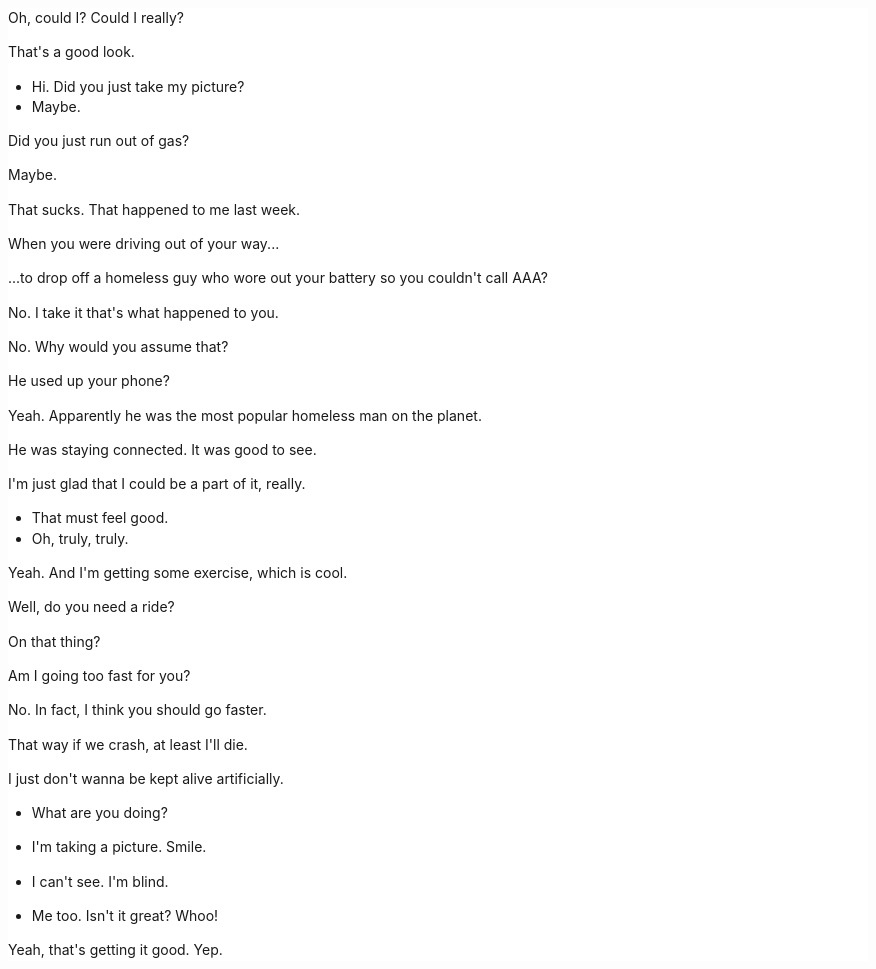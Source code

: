 Oh, could I? Could I really?

That's a good look.

- Hi. Did you just take my picture?
- Maybe.

Did you just run out of gas?

Maybe.

That sucks.
That happened to me last week.

When you were driving
out of your way...

...to drop off a homeless guy who wore out
your battery so you couldn't call AAA?

No. I take it
that's what happened to you.

No. Why would you assume that?

He used up your phone?

Yeah. Apparently he was the most popular
homeless man on the planet.

He was staying connected.
It was good to see.

I'm just glad that I could
be a part of it, really.

- That must feel good.
- Oh, truly, truly.

Yeah. And I'm getting some exercise,
which is cool.

Well, do you need a ride?

On that thing?

Am I going too fast for you?

No. In fact, I think you should go faster.

That way if we crash, at least I'll die.

I just don't wanna
be kept alive artificially.

- What are you doing?
- I'm taking a picture. Smile.

- I can't see. I'm blind.
- Me too. Isn't it great? Whoo!

Yeah, that's getting it good. Yep.
